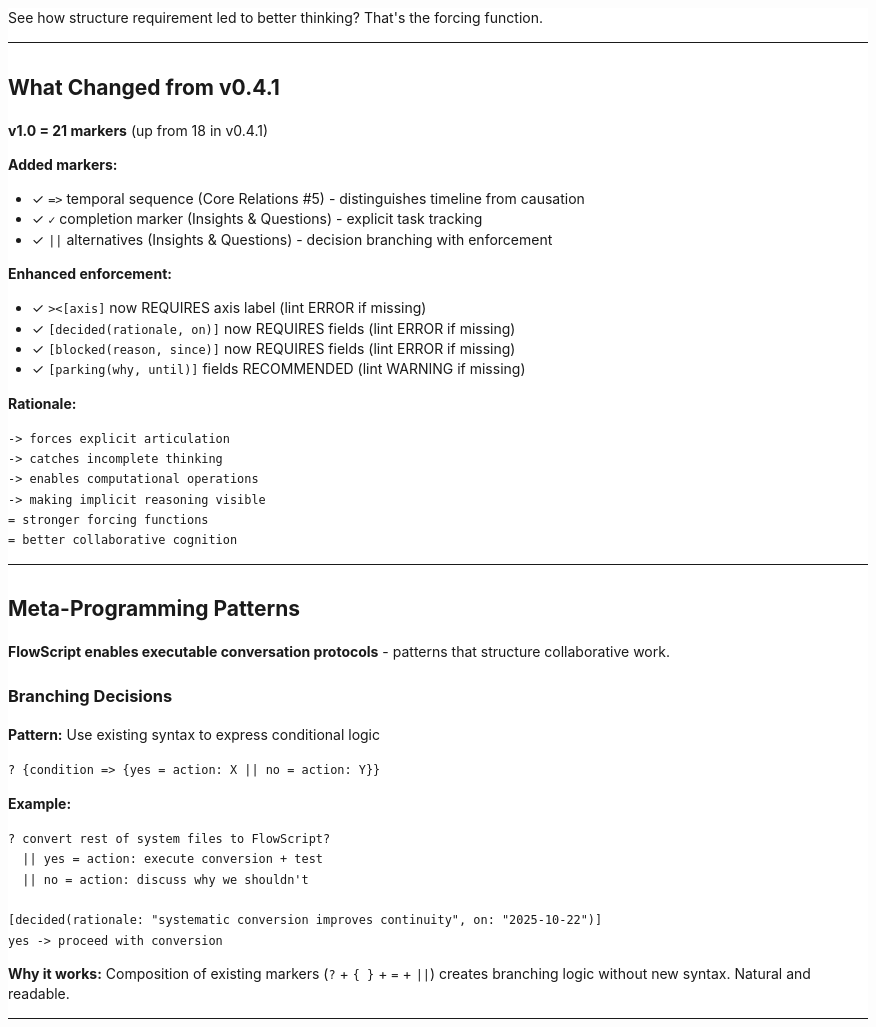 See how structure requirement led to better thinking? That's the forcing function.

---

## What Changed from v0.4.1

**v1.0 = 21 markers** (up from 18 in v0.4.1)

**Added markers:**
- ✓ `=>` temporal sequence (Core Relations #5) - distinguishes timeline from causation
- ✓ `✓` completion marker (Insights & Questions) - explicit task tracking
- ✓ `||` alternatives (Insights & Questions) - decision branching with enforcement

**Enhanced enforcement:**
- ✓ `><[axis]` now REQUIRES axis label (lint ERROR if missing)
- ✓ `[decided(rationale, on)]` now REQUIRES fields (lint ERROR if missing)
- ✓ `[blocked(reason, since)]` now REQUIRES fields (lint ERROR if missing)
- ✓ `[parking(why, until)]` fields RECOMMENDED (lint WARNING if missing)

**Rationale:**
```
-> forces explicit articulation
-> catches incomplete thinking
-> enables computational operations
-> making implicit reasoning visible
= stronger forcing functions
= better collaborative cognition
```

---

## Meta-Programming Patterns

**FlowScript enables executable conversation protocols** - patterns that structure collaborative work.

### Branching Decisions

**Pattern:** Use existing syntax to express conditional logic

```
? {condition => {yes = action: X || no = action: Y}}
```

**Example:**
```
? convert rest of system files to FlowScript?
  || yes = action: execute conversion + test
  || no = action: discuss why we shouldn't

[decided(rationale: "systematic conversion improves continuity", on: "2025-10-22")]
yes -> proceed with conversion
```

**Why it works:** Composition of existing markers (`?` + `{ }` + `=` + `||`) creates
branching logic without new syntax. Natural and readable.

---